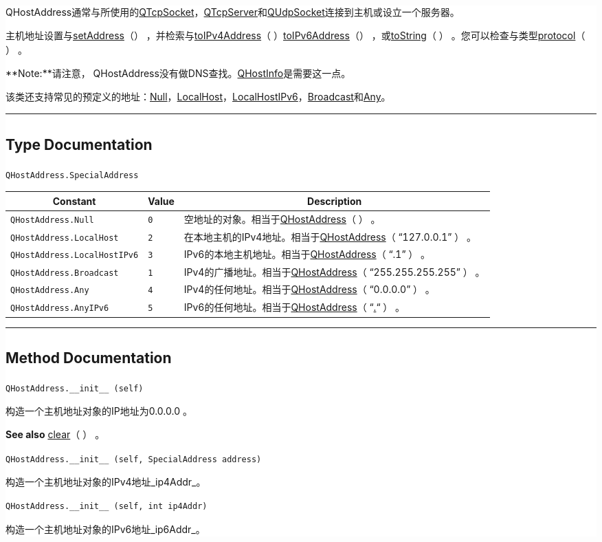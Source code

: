 QHostAddress通常与所使用的[QTcpSocket](qtcpsocket.html)，[QTcpServer](qtcpserver.html)和[QUdpSocket](qudpsocket.html)连接到主机或设立一个服务器。

主机地址设置与[setAddress](qhostaddress.html#setAddress)（） ，并检索与[toIPv4Address](qhostaddress.html#toIPv4Address)（ ）[toIPv6Address](qhostaddress.html#toIPv6Address)（） ，或[toString](qhostaddress.html#toString)（ ） 。您可以检查与类型[protocol](qhostaddress.html#protocol)（ ） 。

**Note:**请注意， QHostAddress没有做DNS查找。[QHostInfo](qhostinfo.html)是需要这一点。

该类还支持常见的预定义的地址：[Null](qhostaddress.html#SpecialAddress-enum)，[LocalHost](qhostaddress.html#SpecialAddress-enum)，[LocalHostIPv6](qhostaddress.html#SpecialAddress-enum)，[Broadcast](qhostaddress.html#SpecialAddress-enum)和[Any](qhostaddress.html#SpecialAddress-enum)。

* * *

## Type Documentation

```
QHostAddress.SpecialAddress
```

| Constant | Value | Description |
| --- | --- | --- |
| `QHostAddress.Null` | `0` | 空地址的对象。相当于[QHostAddress](qhostaddress.html#QHostAddress)（ ） 。 |
| `QHostAddress.LocalHost` | `2` | 在本地主机的IPv4地址。相当于[QHostAddress](qhostaddress.html)（ “127.0.0.1” ） 。 |
| `QHostAddress.LocalHostIPv6` | `3` | IPv6的本地主机地址。相当于[QHostAddress](qhostaddress.html)（ “.1” ） 。 |
| `QHostAddress.Broadcast` | `1` | IPv4的广播地址。相当于[QHostAddress](qhostaddress.html)（ “255.255.255.255” ） 。 |
| `QHostAddress.Any` | `4` | IPv4的任何地址。相当于[QHostAddress](qhostaddress.html)（ “0.0.0.0” ） 。 |
| `QHostAddress.AnyIPv6` | `5` | IPv6的任何地址。相当于[QHostAddress](qhostaddress.html)（ “[.](index.html)“ ） 。 |

* * *

## Method Documentation

```
QHostAddress.__init__ (self)
```

构造一个主机地址对象的IP地址为0.0.0.0 。

**See also** [clear](qhostaddress.html#clear)（ ） 。

```
QHostAddress.__init__ (self, SpecialAddress address)
```

构造一个主机地址对象的IPv4地址_ip4Addr_。

```
QHostAddress.__init__ (self, int ip4Addr)
```

构造一个主机地址对象的IPv6地址_ip6Addr_。
